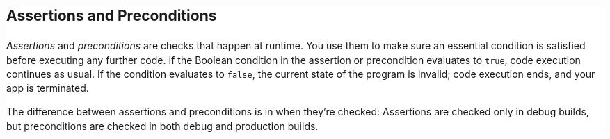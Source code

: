 ## Assertions and Preconditions

_Assertions_  and  _preconditions_  are checks that happen at runtime. You use them to make sure an essential condition is satisfied before executing any further code. If the Boolean condition in the assertion or precondition evaluates to  `true`, code execution continues as usual. If the condition evaluates to  `false`, the current state of the program is invalid; code execution ends, and your app is terminated.

The difference between assertions and preconditions is in when they’re checked: Assertions are checked only in debug builds, but preconditions are checked in both debug and production builds.

	    







